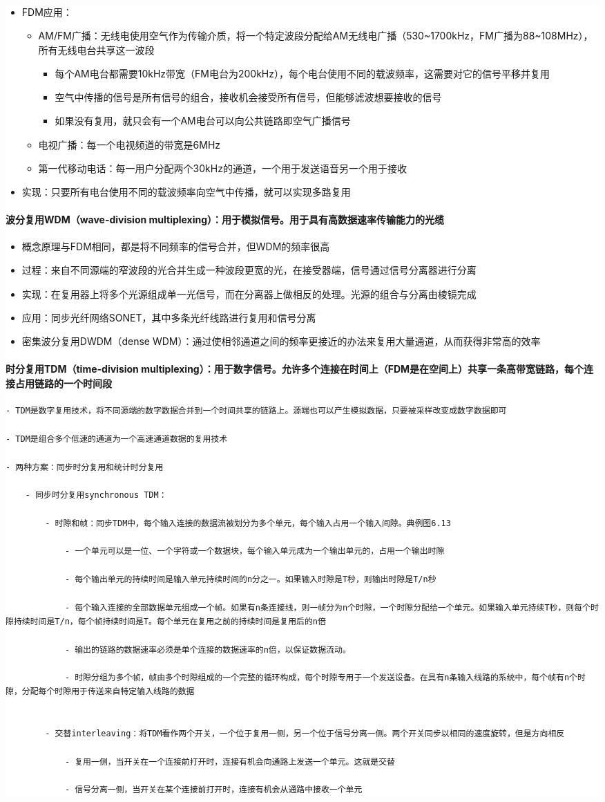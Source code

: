 		
	
- FDM应用：
	
	- AM/FM广播：无线电使用空气作为传输介质，将一个特定波段分配给AM无线电广播（530~1700kHz，FM广播为88~108MHz），所有无线电台共享这一波段
		
		- 每个AM电台都需要10kHz带宽（FM电台为200kHz），每个电台使用不同的载波频率，这需要对它的信号平移并复用
			
		- 空气中传播的信号是所有信号的组合，接收机会接受所有信号，但能够滤波想要接收的信号
			
		- 如果没有复用，就只会有一个AM电台可以向公共链路即空气广播信号
			
		
	- 电视广播：每一个电视频道的带宽是6MHz
		
	- 第一代移动电话：每一用户分配两个30kHz的通道，一个用于发送语音另一个用于接收
		
	
- 实现：只要所有电台使用不同的载波频率向空气中传播，就可以实现多路复用


#### 波分复用WDM（wave-division multiplexing）：用于模拟信号。用于具有高数据速率传输能力的光缆

- 概念原理与FDM相同，都是将不同频率的信号合并，但WDM的频率很高
	
- 过程：来自不同源端的窄波段的光合并生成一种波段更宽的光，在接受器端，信号通过信号分离器进行分离
	
- 实现：在复用器上将多个光源组成单一光信号，而在分离器上做相反的处理。光源的组合与分离由棱镜完成
	
- 应用：同步光纤网络SONET，其中多条光纤线路进行复用和信号分离
	
- 密集波分复用DWDM（dense WDM）：通过使相邻通道之间的频率更接近的办法来复用大量通道，从而获得非常高的效率
	

#### 时分复用TDM（time-division multiplexing）：用于数字信号。允许多个连接在时间上（FDM是在空间上）共享一条高带宽链路，每个连接占用链路的一个时间段
	
	- TDM是数字复用技术，将不同源端的数字数据合并到一个时间共享的链路上。源端也可以产生模拟数据，只要被采样改变成数字数据即可
		
	- TDM是组合多个低速的通道为一个高速通道数据的复用技术
		
	- 两种方案：同步时分复用和统计时分复用
		
		- 同步时分复用synchronous TDM：
			
			- 时隙和帧：同步TDM中，每个输入连接的数据流被划分为多个单元，每个输入占用一个输入间隙。典例图6.13
				
				- 一个单元可以是一位、一个字符或一个数据块，每个输入单元成为一个输出单元的，占用一个输出时隙
					
				- 每个输出单元的持续时间是输入单元持续时间的n分之一。如果输入时隙是T秒，则输出时隙是T/n秒
					
				- 每个输入连接的全部数据单元组成一个帧。如果有n条连接线，则一帧分为n个时隙，一个时隙分配给一个单元。如果输入单元持续T秒，则每个时隙持续时间是T/n，每个帧持续时间是T。每个单元在复用之前的持续时间是复用后的n倍
					
				- 输出的链路的数据速率必须是单个连接的数据速率的n倍，以保证数据流动。
					
				- 时隙分组为多个帧，帧由多个时隙组成的一个完整的循环构成，每个时隙专用于一个发送设备。在具有n条输入线路的系统中，每个帧有n个时隙，分配每个时隙用于传送来自特定输入线路的数据
					
				
			- 交替interleaving：将TDM看作两个开关，一个位于复用一侧，另一个位于信号分离一侧。两个开关同步以相同的速度旋转，但是方向相反
				
				- 复用一侧，当开关在一个连接前打开时，连接有机会向通路上发送一个单元。这就是交替
					
				- 信号分离一侧，当开关在某个连接前打开时，连接有机会从通路中接收一个单元
					